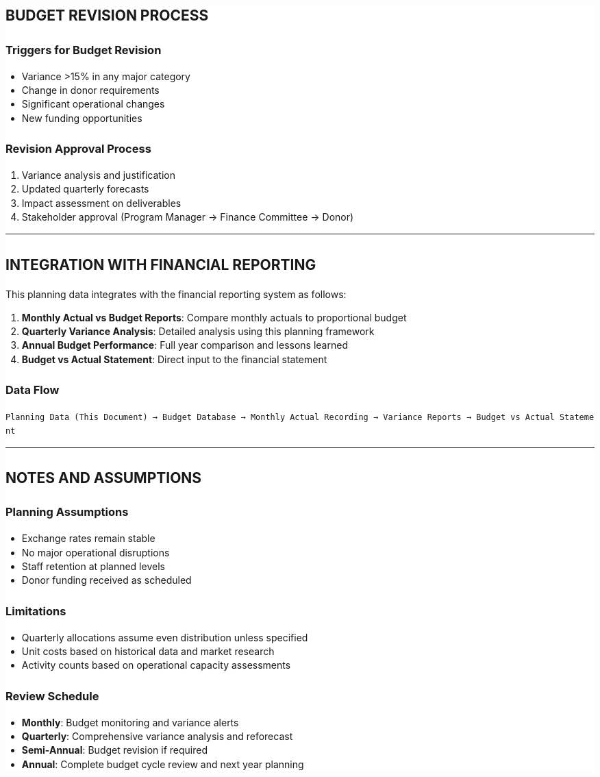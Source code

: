 
## BUDGET REVISION PROCESS

### Triggers for Budget Revision
- Variance >15% in any major category
- Change in donor requirements
- Significant operational changes
- New funding opportunities

### Revision Approval Process
1. Variance analysis and justification
2. Updated quarterly forecasts
3. Impact assessment on deliverables
4. Stakeholder approval (Program Manager → Finance Committee → Donor)

---

## INTEGRATION WITH FINANCIAL REPORTING

This planning data integrates with the financial reporting system as follows:

1. **Monthly Actual vs Budget Reports**: Compare monthly actuals to proportional budget
2. **Quarterly Variance Analysis**: Detailed analysis using this planning framework
3. **Annual Budget Performance**: Full year comparison and lessons learned
4. **Budget vs Actual Statement**: Direct input to the financial statement

### Data Flow
```
Planning Data (This Document) → Budget Database → Monthly Actual Recording → Variance Reports → Budget vs Actual Statement
```

---

## NOTES AND ASSUMPTIONS

### Planning Assumptions
- Exchange rates remain stable
- No major operational disruptions
- Staff retention at planned levels
- Donor funding received as scheduled

### Limitations
- Quarterly allocations assume even distribution unless specified
- Unit costs based on historical data and market research
- Activity counts based on operational capacity assessments

### Review Schedule
- **Monthly**: Budget monitoring and variance alerts
- **Quarterly**: Comprehensive variance analysis and reforecast
- **Semi-Annual**: Budget revision if required
- **Annual**: Complete budget cycle review and next year planning
